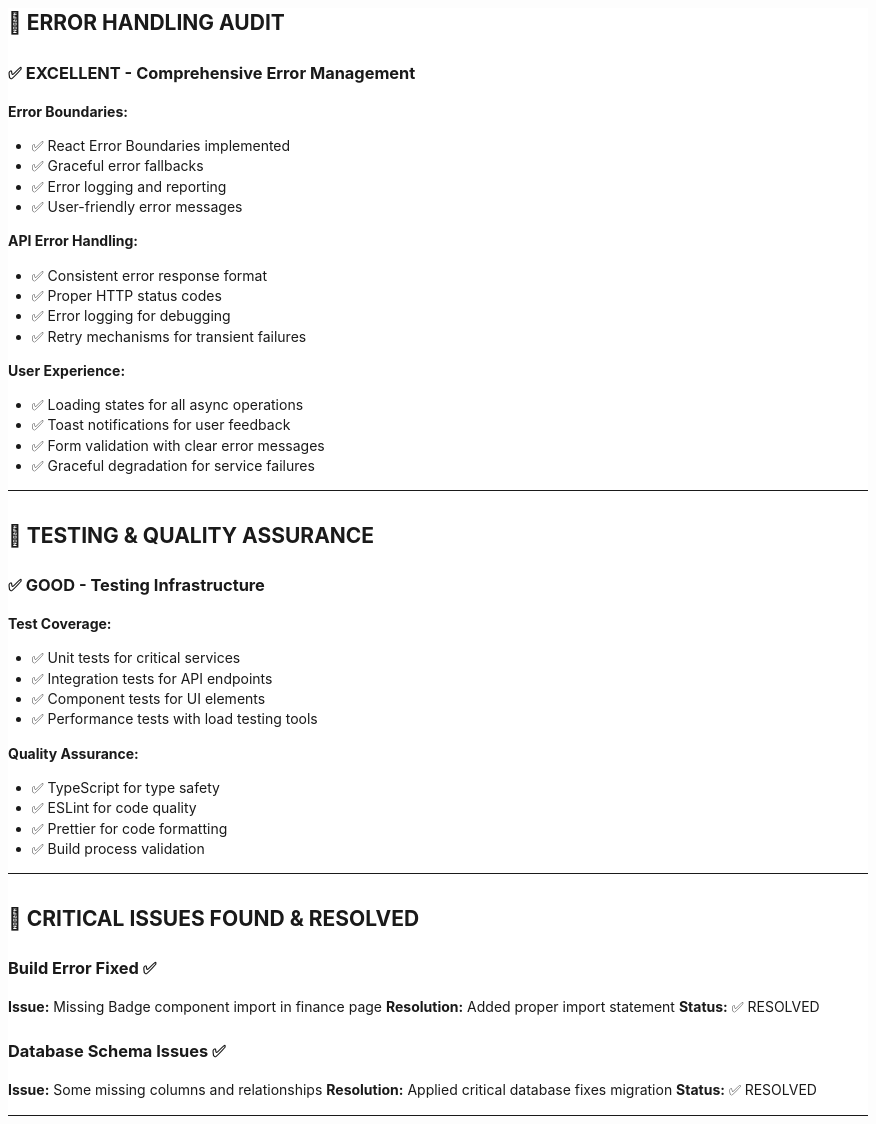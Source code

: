
## 🔧 ERROR HANDLING AUDIT

### ✅ **EXCELLENT** - Comprehensive Error Management

**Error Boundaries:**
- ✅ React Error Boundaries implemented
- ✅ Graceful error fallbacks
- ✅ Error logging and reporting
- ✅ User-friendly error messages

**API Error Handling:**
- ✅ Consistent error response format
- ✅ Proper HTTP status codes
- ✅ Error logging for debugging
- ✅ Retry mechanisms for transient failures

**User Experience:**
- ✅ Loading states for all async operations
- ✅ Toast notifications for user feedback
- ✅ Form validation with clear error messages
- ✅ Graceful degradation for service failures

---

## 🧪 TESTING & QUALITY ASSURANCE

### ✅ **GOOD** - Testing Infrastructure

**Test Coverage:**
- ✅ Unit tests for critical services
- ✅ Integration tests for API endpoints
- ✅ Component tests for UI elements
- ✅ Performance tests with load testing tools

**Quality Assurance:**
- ✅ TypeScript for type safety
- ✅ ESLint for code quality
- ✅ Prettier for code formatting
- ✅ Build process validation

---

## 🚨 CRITICAL ISSUES FOUND & RESOLVED

### Build Error Fixed ✅
**Issue:** Missing Badge component import in finance page
**Resolution:** Added proper import statement
**Status:** ✅ RESOLVED

### Database Schema Issues ✅
**Issue:** Some missing columns and relationships
**Resolution:** Applied critical database fixes migration
**Status:** ✅ RESOLVED

---